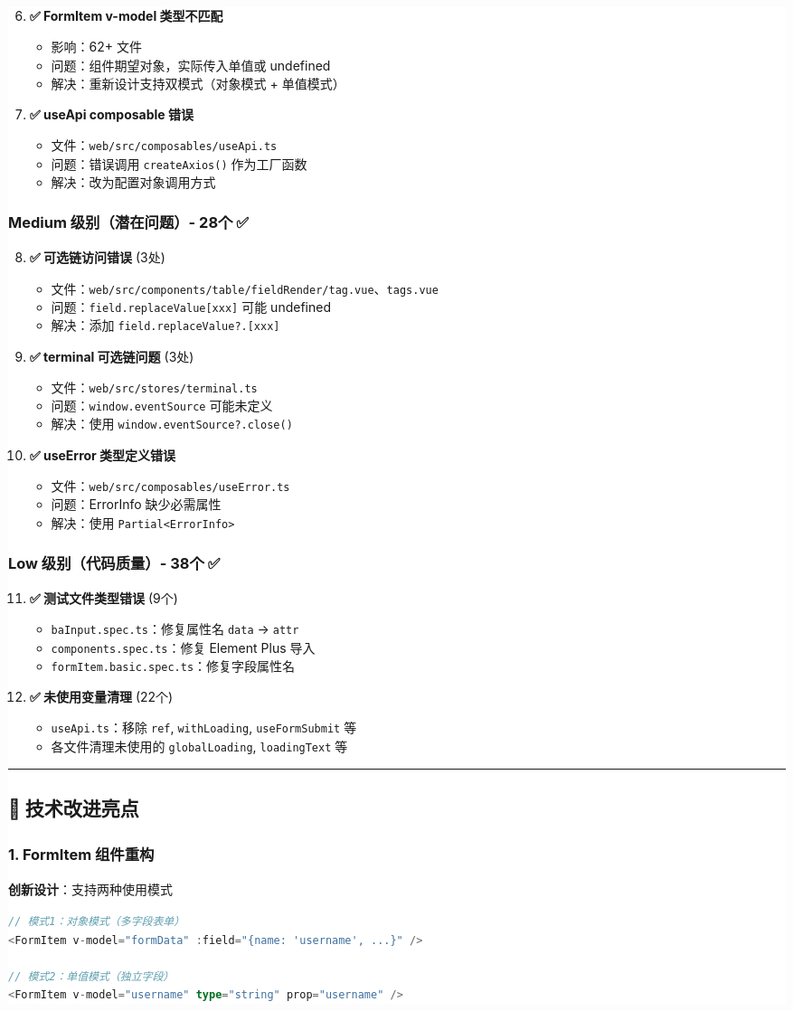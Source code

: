 6. **✅ FormItem v-model 类型不匹配**
   - 影响：62+ 文件
   - 问题：组件期望对象，实际传入单值或 undefined
   - 解决：重新设计支持双模式（对象模式 + 单值模式）

7. **✅ useApi composable 错误**
   - 文件：`web/src/composables/useApi.ts`
   - 问题：错误调用 `createAxios()` 作为工厂函数
   - 解决：改为配置对象调用方式

### Medium 级别（潜在问题）- 28个 ✅

8. **✅ 可选链访问错误** (3处)
   - 文件：`web/src/components/table/fieldRender/tag.vue`、`tags.vue`
   - 问题：`field.replaceValue[xxx]` 可能 undefined
   - 解决：添加 `field.replaceValue?.[xxx]`

9. **✅ terminal 可选链问题** (3处)
   - 文件：`web/src/stores/terminal.ts`
   - 问题：`window.eventSource` 可能未定义
   - 解决：使用 `window.eventSource?.close()`

10. **✅ useError 类型定义错误**
    - 文件：`web/src/composables/useError.ts`
    - 问题：ErrorInfo 缺少必需属性
    - 解决：使用 `Partial<ErrorInfo>`

### Low 级别（代码质量）- 38个 ✅

11. **✅ 测试文件类型错误** (9个)
    - `baInput.spec.ts`：修复属性名 `data` → `attr`
    - `components.spec.ts`：修复 Element Plus 导入
    - `formItem.basic.spec.ts`：修复字段属性名

12. **✅ 未使用变量清理** (22个)
    - `useApi.ts`：移除 `ref`, `withLoading`, `useFormSubmit` 等
    - 各文件清理未使用的 `globalLoading`, `loadingText` 等

---

## 🎯 技术改进亮点

### 1. FormItem 组件重构

**创新设计**：支持两种使用模式

```typescript
// 模式1：对象模式（多字段表单）
<FormItem v-model="formData" :field="{name: 'username', ...}" />

// 模式2：单值模式（独立字段）
<FormItem v-model="username" type="string" prop="username" />
```
